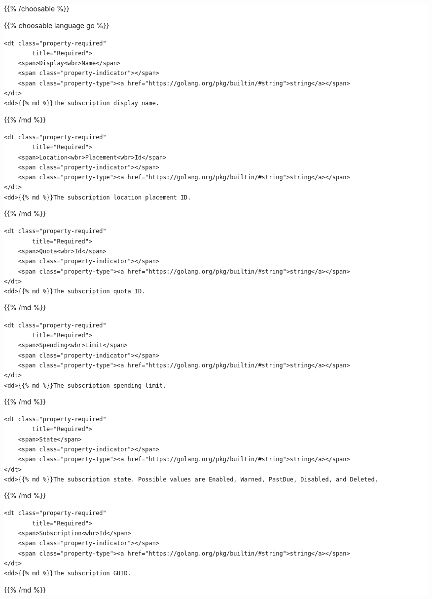 </dl>
{{% /choosable %}}


{{% choosable language go %}}
<dl class="resources-properties">

    <dt class="property-required"
            title="Required">
        <span>Display<wbr>Name</span>
        <span class="property-indicator"></span>
        <span class="property-type"><a href="https://golang.org/pkg/builtin/#string">string</a></span>
    </dt>
    <dd>{{% md %}}The subscription display name.
{{% /md %}}</dd>

    <dt class="property-required"
            title="Required">
        <span>Location<wbr>Placement<wbr>Id</span>
        <span class="property-indicator"></span>
        <span class="property-type"><a href="https://golang.org/pkg/builtin/#string">string</a></span>
    </dt>
    <dd>{{% md %}}The subscription location placement ID.
{{% /md %}}</dd>

    <dt class="property-required"
            title="Required">
        <span>Quota<wbr>Id</span>
        <span class="property-indicator"></span>
        <span class="property-type"><a href="https://golang.org/pkg/builtin/#string">string</a></span>
    </dt>
    <dd>{{% md %}}The subscription quota ID.
{{% /md %}}</dd>

    <dt class="property-required"
            title="Required">
        <span>Spending<wbr>Limit</span>
        <span class="property-indicator"></span>
        <span class="property-type"><a href="https://golang.org/pkg/builtin/#string">string</a></span>
    </dt>
    <dd>{{% md %}}The subscription spending limit.
{{% /md %}}</dd>

    <dt class="property-required"
            title="Required">
        <span>State</span>
        <span class="property-indicator"></span>
        <span class="property-type"><a href="https://golang.org/pkg/builtin/#string">string</a></span>
    </dt>
    <dd>{{% md %}}The subscription state. Possible values are Enabled, Warned, PastDue, Disabled, and Deleted.
{{% /md %}}</dd>

    <dt class="property-required"
            title="Required">
        <span>Subscription<wbr>Id</span>
        <span class="property-indicator"></span>
        <span class="property-type"><a href="https://golang.org/pkg/builtin/#string">string</a></span>
    </dt>
    <dd>{{% md %}}The subscription GUID.
{{% /md %}}</dd>
